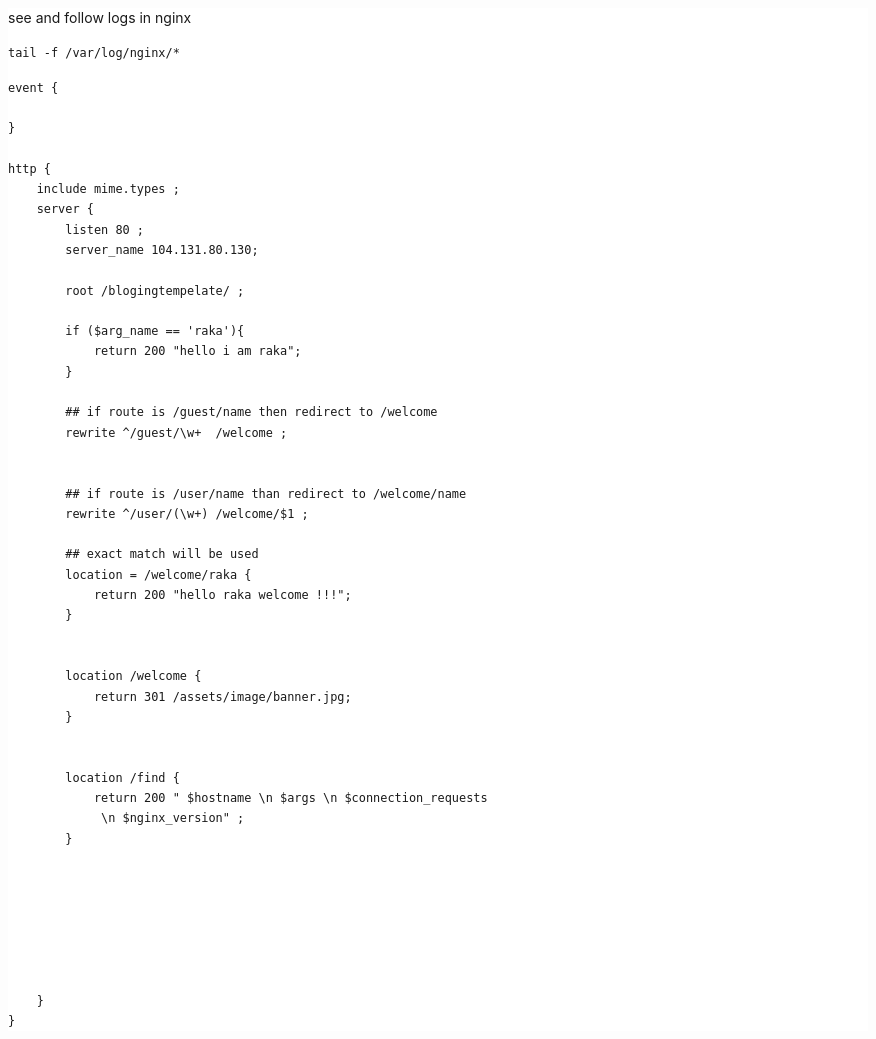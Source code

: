 see and follow logs in nginx 

```
tail -f /var/log/nginx/*
```

```
event {

}

http {
    include mime.types ;
    server {
        listen 80 ;
        server_name 104.131.80.130;

        root /blogingtempelate/ ;

        if ($arg_name == 'raka'){
            return 200 "hello i am raka";
        }

        ## if route is /guest/name then redirect to /welcome 
        rewrite ^/guest/\w+  /welcome ;


        ## if route is /user/name than redirect to /welcome/name 
        rewrite ^/user/(\w+) /welcome/$1 ;

        ## exact match will be used
        location = /welcome/raka {
            return 200 "hello raka welcome !!!";
        }


        location /welcome {
            return 301 /assets/image/banner.jpg;
        }


        location /find {
            return 200 " $hostname \n $args \n $connection_requests    
             \n $nginx_version" ;
        }

   





    }
}
```
